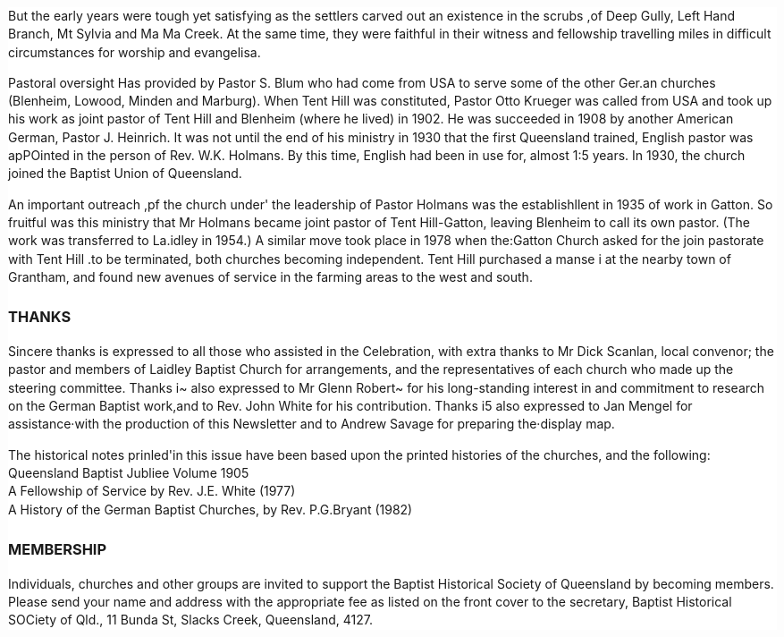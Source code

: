 But the early years were tough yet satisfying as the settlers
carved out an existence in the scrubs ,of Deep Gully, Left Hand Branch,
Mt Sylvia and Ma Ma Creek. At the same time, they were faithful in
their witness and fellowship travelling miles in difficult
circumstances for worship and evangelisa.

Pastoral oversight Has provided by Pastor S. Blum who had come
from USA to serve some of the other Ger.an churches (Blenheim, Lowood,
Minden and Marburg). When Tent Hill was constituted, Pastor Otto
Krueger was called from USA and took up his work as joint pastor of
Tent Hill and Blenheim (where he lived) in 1902. He was succeeded in
1908 by another American German, Pastor J. Heinrich. It was not until
the end of his ministry in 1930 that the first Queensland trained,
English pastor was apPOinted in the person of Rev. W.K. Holmans. By
this time, English had been in use for, almost 1:5 years. In 1930, the
church joined the Baptist Union of Queensland.

An important outreach ,pf the church under' the leadership of
Pastor Holmans was the establishllent in 1935 of work in Gatton. So
fruitful was this ministry that Mr Holmans became joint pastor of Tent
Hill-Gatton, leaving Blenheim to call its own pastor. (The work was
transferred to La.idley in 1954.) A similar move took place in 1978
when the:Gatton Church asked for the join pastorate with Tent Hill .to
be terminated, both churches becoming independent. Tent Hill purchased
a manse i at the nearby town of Grantham, and found new avenues of
service in the farming areas to the west and south.

### THANKS

Sincere thanks is expressed to all those who assisted in the
Celebration, with extra thanks to Mr Dick Scanlan, local convenor; the
pastor and members of Laidley Baptist Church for arrangements, and the
representatives of each church who made up the steering committee.
Thanks i~ also expressed to Mr Glenn Robert~ for his long-standing
interest in and commitment to research on the German Baptist work,and
to Rev. John White for his contribution. Thanks i5 also expressed to
Jan Mengel for assistance·with the production of this Newsletter and
to Andrew Savage for preparing the·display map.

The historical notes prinled'in this issue have been based upon
the printed histories of the churches, and the following:<br/>
Queensland Baptist Jubliee Volume 1905<br/>
A Fellowship of Service by Rev. J.E. White (1977)<br/>
A History of the German Baptist Churches, by Rev. P.G.Bryant (1982)

### MEMBERSHIP

Individuals, churches and other groups are invited to support the
Baptist Historical Society of Queensland by becoming members. Please
send your name and address with the appropriate fee as listed on the
front cover to the secretary, Baptist Historical SOCiety of Qld., 11
Bunda St, Slacks Creek, Queensland, 4127.
